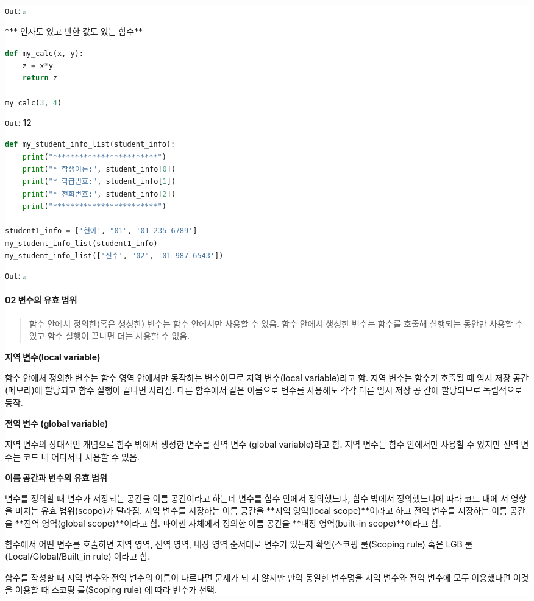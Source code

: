 `Out`: <img src="C:\myPyCode\Png file\06-01-02.png" style="zoom: 33%;" />



*** 인자도 있고 반한 값도 있는 함수**

```python
def my_calc(x, y):
    z = x*y
    return z

my_calc(3, 4)
```

`Out`: 12



```python
def my_student_info_list(student_info):
    print("************************")
    print("* 학생이름:", student_info[0])
    print("* 학급번호:", student_info[1])
    print("* 전화번호:", student_info[2])
    print("************************")
    
student1_info = ['현아', "01", '01-235-6789']
my_student_info_list(student1_info)
my_student_info_list(['진수', "02", '01-987-6543'])
```

`Out`: <img src="C:\myPyCode\PNG file\06-01-03.png" style="zoom: 33%;" />



#### 02 변수의 유효 범위

> 함수 안에서 정의한(혹은 생성한) 변수는 함수 안에서만 사용할 수 있음. 함수 안에서 생성한 변수는 함수를 호출해 실행되는 동안만 사용할 수 있고 함수 실행이 끝나면 더는 사용할 수 없음.

**지역 변수(local variable)**

함수 안에서 정의한 변수는 함수 영역 안에서만 동작하는 변수이므로 지역 변수(local variable)라고 함. 지역 변수는 함수가 호출될 때 임시 저장 공간(메모리)에 할당되고 함수 실행이 끝나면 사라짐. 다른 함수에서 같은 이름으로 변수를 사용해도 각각 다른 임시 저장 공 간에 할당되므로 독립적으로 동작.

**전역 변수 (global variable)**

지역 변수의 상대적인 개념으로 함수 밖에서 생성한 변수를 전역 변수 (global variable)라고 함. 지역 변수는 함수 안에서만 사용할 수 있지만 전역 변수는 코드 내 어디서나 사용할 수 있음.

**이름 공간과 변수의 유효 범위**

변수를 정의할 때 변수가 저장되는 공간을 이름 공간이라고 하는데 변수를 함수 안에서 정의했느냐, 함수 밖에서 정의했느냐에 따라 코드 내에 서 영향을 미치는 유효 범위(scope)가 달라짐. 지역 변수를 저장하는 이름 공간을 **지역 영역(local scope)**이라고 하고 전역 변수를 저장하는 이름 공간을 **전역 영역(global scope)**이라고 함. 파이썬 자체에서 정의한 이름 공간을 **내장 영역(built-in scope)**이라고 함.

함수에서 어떤 변수를 호출하면 지역 영역, 전역 영역, 내장 영역 순서대로 변수가 있는지 확인(스코핑 룰(Scoping rule) 혹은 LGB 룰 (Local/Global/Built_in rule) 이라고 함.

함수를 작성할 때 지역 변수와 전역 변수의 이름이 다르다면 문제가 되 지 않지만 만약 동일한 변수명을 지역 변수와 전역 변수에 모두 이용했다면 이것 을 이용할 때 스코핑 룰(Scoping rule) 에 따라 변수가 선택.
